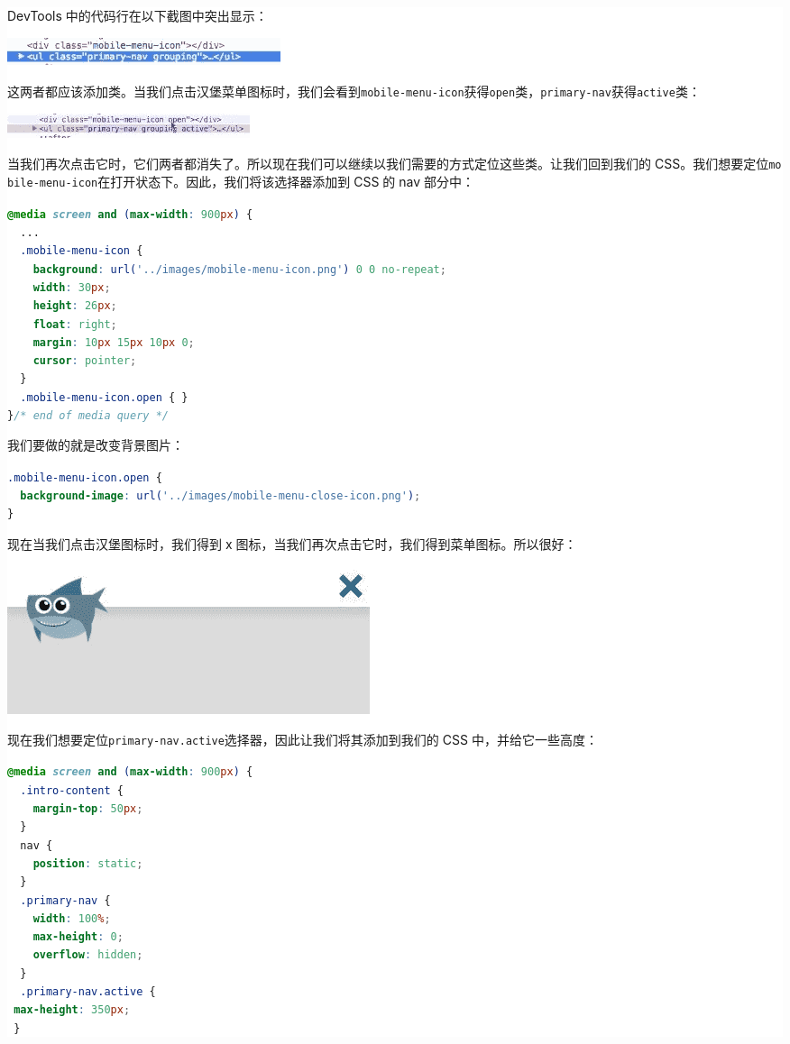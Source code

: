 DevTools 中的代码行在以下截图中突出显示：

![](img/00281.jpeg)

这两者都应该添加类。当我们点击汉堡菜单图标时，我们会看到`mobile-menu-icon`获得`open`类，`primary-nav`获得`active`类：

![](img/00282.jpeg)

当我们再次点击它时，它们两者都消失了。所以现在我们可以继续以我们需要的方式定位这些类。让我们回到我们的 CSS。我们想要定位`mobile-menu-icon`在打开状态下。因此，我们将该选择器添加到 CSS 的 nav 部分中：

```css
@media screen and (max-width: 900px) {
  ...
  .mobile-menu-icon {
    background: url('../images/mobile-menu-icon.png') 0 0 no-repeat;
    width: 30px;
    height: 26px;
    float: right;
    margin: 10px 15px 10px 0;
    cursor: pointer;
  }
  .mobile-menu-icon.open { }
}/* end of media query */
```

我们要做的就是改变背景图片：

```css
.mobile-menu-icon.open { 
  background-image: url('../images/mobile-menu-close-icon.png');
}
```

现在当我们点击汉堡图标时，我们得到 x 图标，当我们再次点击它时，我们得到菜单图标。所以很好：

![](img/00283.jpeg)

现在我们想要定位`primary-nav.active`选择器，因此让我们将其添加到我们的 CSS 中，并给它一些高度：

```css
@media screen and (max-width: 900px) {
  .intro-content {
    margin-top: 50px;
  }
  nav {
    position: static;
  }
  .primary-nav {
    width: 100%;
    max-height: 0;
    overflow: hidden;
  }
  .primary-nav.active {
 max-height: 350px;
 }
```